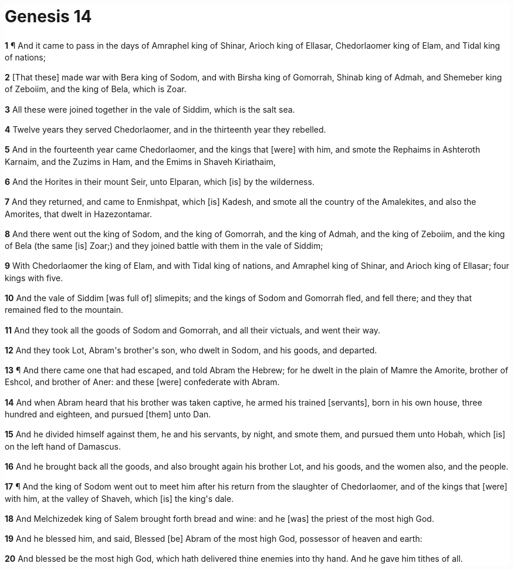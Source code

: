 # Genesis 14

**1** ¶ And it came to pass in the days of Amraphel king of Shinar, Arioch king of Ellasar, Chedorlaomer king of Elam, and Tidal king of nations;

**2** [That these] made war with Bera king of Sodom, and with Birsha king of Gomorrah, Shinab king of Admah, and Shemeber king of Zeboiim, and the king of Bela, which is Zoar.

**3** All these were joined together in the vale of Siddim, which is the salt sea.

**4** Twelve years they served Chedorlaomer, and in the thirteenth year they rebelled.

**5** And in the fourteenth year came Chedorlaomer, and the kings that [were] with him, and smote the Rephaims in Ashteroth Karnaim, and the Zuzims in Ham, and the Emims in Shaveh Kiriathaim,

**6** And the Horites in their mount Seir, unto Elparan, which [is] by the wilderness.

**7** And they returned, and came to Enmishpat, which [is] Kadesh, and smote all the country of the Amalekites, and also the Amorites, that dwelt in Hazezontamar.

**8** And there went out the king of Sodom, and the king of Gomorrah, and the king of Admah, and the king of Zeboiim, and the king of Bela (the same [is] Zoar;) and they joined battle with them in the vale of Siddim;

**9** With Chedorlaomer the king of Elam, and with Tidal king of nations, and Amraphel king of Shinar, and Arioch king of Ellasar; four kings with five.

**10** And the vale of Siddim [was full of] slimepits; and the kings of Sodom and Gomorrah fled, and fell there; and they that remained fled to the mountain.

**11** And they took all the goods of Sodom and Gomorrah, and all their victuals, and went their way.

**12** And they took Lot, Abram's brother's son, who dwelt in Sodom, and his goods, and departed.

**13** ¶ And there came one that had escaped, and told Abram the Hebrew; for he dwelt in the plain of Mamre the Amorite, brother of Eshcol, and brother of Aner: and these [were] confederate with Abram.

**14** And when Abram heard that his brother was taken captive, he armed his trained [servants], born in his own house, three hundred and eighteen, and pursued [them] unto Dan.

**15** And he divided himself against them, he and his servants, by night, and smote them, and pursued them unto Hobah, which [is] on the left hand of Damascus.

**16** And he brought back all the goods, and also brought again his brother Lot, and his goods, and the women also, and the people.

**17** ¶ And the king of Sodom went out to meet him after his return from the slaughter of Chedorlaomer, and of the kings that [were] with him, at the valley of Shaveh, which [is] the king's dale.

**18** And Melchizedek king of Salem brought forth bread and wine: and he [was] the priest of the most high God.

**19** And he blessed him, and said, Blessed [be] Abram of the most high God, possessor of heaven and earth:

**20** And blessed be the most high God, which hath delivered thine enemies into thy hand. And he gave him tithes of all.
